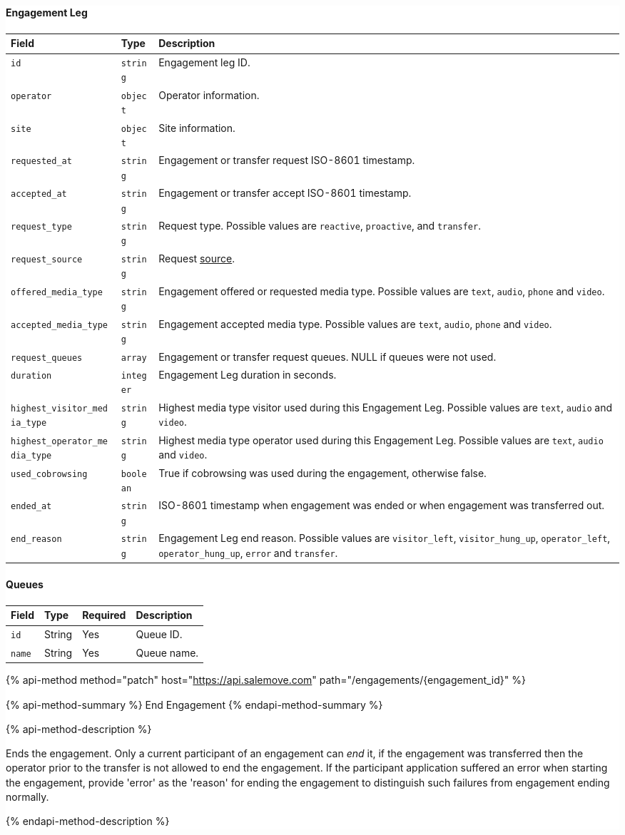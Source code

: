 #### Engagement Leg

| Field                         | Type      | Description                                                                                                                                    |
| :---------------------------- | :-------- | :--------------------------------------------------------------------------------------------------------------------------------------------- |
| `id`                          | `string`  | Engagement leg ID.                                                                                                                             |
| `operator`                    | `object`  | Operator information.                                                                                                                          |
| `site`                        | `object`  | Site information.                                                                                                                              |
| `requested_at`                | `string`  | Engagement or transfer request ISO-8601 timestamp.                                                                                             |
| `accepted_at`                 | `string`  | Engagement or transfer accept ISO-8601 timestamp.                                                                                              |
| `request_type`                | `string`  | Request type. Possible values are `reactive`, `proactive`, and `transfer`.                                                                     |
| `request_source`              | `string`  | Request [source](../../engagements.md#engagement-sources).                                                                                     |
| `offered_media_type`          | `string`  | Engagement offered or requested media type. Possible values are `text`, `audio`, `phone` and `video`.                                          |
| `accepted_media_type`         | `string`  | Engagement accepted media type. Possible values are `text`, `audio`, `phone` and `video`.                                                      |
| `request_queues`              | `array`   | Engagement or transfer request queues. NULL if queues were not used.                                                                           |
| `duration`                    | `integer` | Engagement Leg duration in seconds.                                                                                                            |
| `highest_visitor_media_type`  | `string`  | Highest media type visitor used during this Engagement Leg. Possible values are `text`, `audio` and `video`.                                   |
| `highest_operator_media_type` | `string`  | Highest media type operator used during this Engagement Leg. Possible values are `text`, `audio` and `video`.                                  |
| `used_cobrowsing`             | `boolean` | True if cobrowsing was used during the engagement, otherwise false.                                                                            |
| `ended_at`                    | `string`  | ISO-8601 timestamp when engagement was ended or when engagement was transferred out.                                                           |
| `end_reason`                  | `string`  | Engagement Leg end reason. Possible values are `visitor_left`, `visitor_hung_up`, `operator_left`, `operator_hung_up`, `error` and `transfer`. |

#### Queues

| Field  | Type   | Required | Description |
| :----- | :----- | :------- | :---------- |
| `id`   | String | Yes      | Queue ID.   |
| `name` | String | Yes      | Queue name. |

{% api-method method="patch" host="https://api.salemove.com" path="/engagements/{engagement_id}" %}

{% api-method-summary %} End Engagement {% endapi-method-summary %}

{% api-method-description %}

Ends the engagement. Only a current participant of an engagement can _end_ it,
if the engagement was transferred then the operator prior to the transfer is not
allowed to end the engagement. If the participant application suffered an error
when starting the engagement, provide 'error' as the 'reason' for ending the
engagement to distinguish such failures from engagement ending normally.

{% endapi-method-description %}
